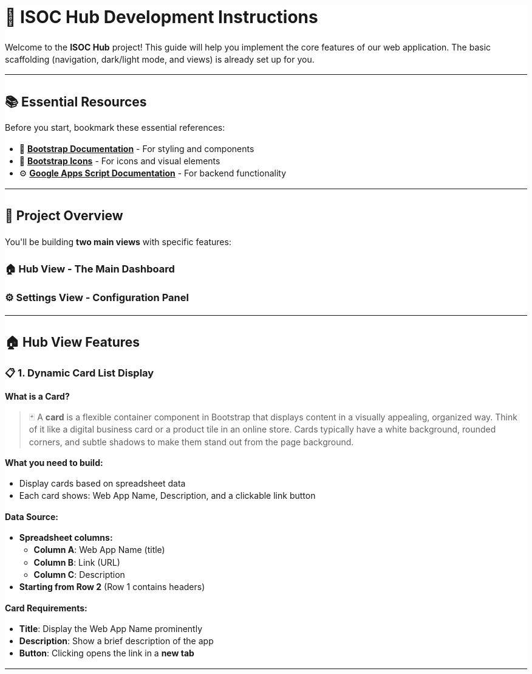 # 🚀 ISOC Hub Development Instructions

Welcome to the **ISOC Hub** project! This guide will help you implement the core features of our web application. The basic scaffolding (navigation, dark/light mode, and views) is already set up for you.

---

## 📚 **Essential Resources**

Before you start, bookmark these essential references:

- 🎨 **[Bootstrap Documentation](https://getbootstrap.com/docs/5.3/)** - For styling and components
- 🔗 **[Bootstrap Icons](https://icons.getbootstrap.com/)** - For icons and visual elements
- ⚙️ **[Google Apps Script Documentation](https://developers.google.com/apps-script/overview)** - For backend functionality

---

## 🎯 **Project Overview**

You'll be building **two main views** with specific features:

### 🏠 **Hub View** - The Main Dashboard
### ⚙️ **Settings View** - Configuration Panel

---

## 🏠 **Hub View Features**

### 📋 **1. Dynamic Card List Display**

**What is a Card?**
> 🃏 A **card** is a flexible container component in Bootstrap that displays content in a visually appealing, organized way. Think of it like a digital business card or a product tile in an online store. Cards typically have a white background, rounded corners, and subtle shadows to make them stand out from the page background.

**What you need to build:**
- Display cards based on spreadsheet data
- Each card shows: Web App Name, Description, and a clickable link button

**Data Source:**
- **Spreadsheet columns:**
  - **Column A**: Web App Name (title)
  - **Column B**: Link (URL)
  - **Column C**: Description
- **Starting from Row 2** (Row 1 contains headers)

**Card Requirements:**
- **Title**: Display the Web App Name prominently
- **Description**: Show a brief description of the app
- **Button**: Clicking opens the link in a **new tab**

---
